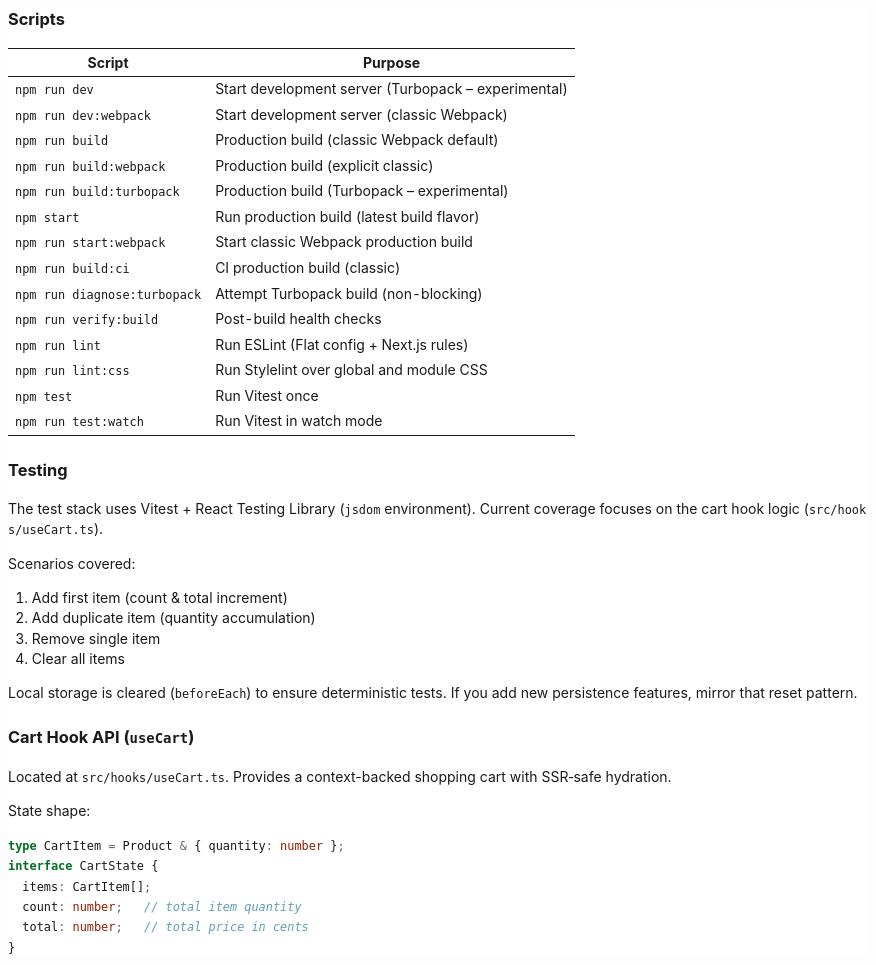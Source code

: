 ### Scripts

| Script | Purpose |
| ------ | ------- |
| `npm run dev` | Start development server (Turbopack – experimental) |
| `npm run dev:webpack` | Start development server (classic Webpack) |
| `npm run build` | Production build (classic Webpack default) |
| `npm run build:webpack` | Production build (explicit classic) |
| `npm run build:turbopack` | Production build (Turbopack – experimental) |
| `npm start` | Run production build (latest build flavor) |
| `npm run start:webpack` | Start classic Webpack production build |
| `npm run build:ci` | CI production build (classic) |
| `npm run diagnose:turbopack` | Attempt Turbopack build (non-blocking) |
| `npm run verify:build` | Post-build health checks |
| `npm run lint` | Run ESLint (Flat config + Next.js rules) |
| `npm run lint:css` | Run Stylelint over global and module CSS |
| `npm test` | Run Vitest once |
| `npm run test:watch` | Run Vitest in watch mode |

### Testing

The test stack uses Vitest + React Testing Library (`jsdom` environment). Current coverage focuses on the cart hook logic (`src/hooks/useCart.ts`).

Scenarios covered:

1. Add first item (count & total increment)
2. Add duplicate item (quantity accumulation)
3. Remove single item
4. Clear all items

Local storage is cleared (`beforeEach`) to ensure deterministic tests. If you add new persistence features, mirror that reset pattern.

### Cart Hook API (`useCart`)

Located at `src/hooks/useCart.ts`. Provides a context-backed shopping cart with SSR‑safe hydration.

State shape:

```ts
type CartItem = Product & { quantity: number };
interface CartState {
  items: CartItem[];
  count: number;   // total item quantity
  total: number;   // total price in cents
}
```
